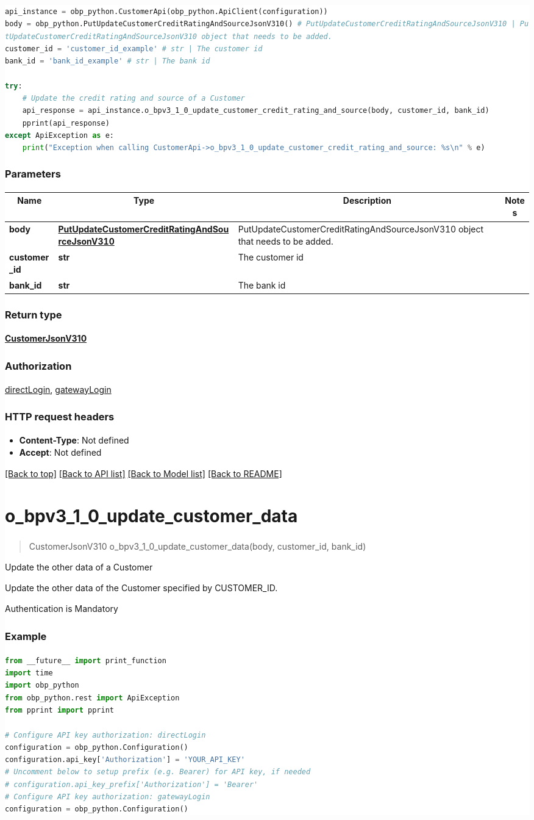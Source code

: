 ```python
api_instance = obp_python.CustomerApi(obp_python.ApiClient(configuration))
body = obp_python.PutUpdateCustomerCreditRatingAndSourceJsonV310() # PutUpdateCustomerCreditRatingAndSourceJsonV310 | PutUpdateCustomerCreditRatingAndSourceJsonV310 object that needs to be added.
customer_id = 'customer_id_example' # str | The customer id
bank_id = 'bank_id_example' # str | The bank id

try:
    # Update the credit rating and source of a Customer
    api_response = api_instance.o_bpv3_1_0_update_customer_credit_rating_and_source(body, customer_id, bank_id)
    pprint(api_response)
except ApiException as e:
    print("Exception when calling CustomerApi->o_bpv3_1_0_update_customer_credit_rating_and_source: %s\n" % e)
```

### Parameters

Name | Type | Description  | Notes
------------- | ------------- | ------------- | -------------
 **body** | [**PutUpdateCustomerCreditRatingAndSourceJsonV310**](PutUpdateCustomerCreditRatingAndSourceJsonV310.md)| PutUpdateCustomerCreditRatingAndSourceJsonV310 object that needs to be added. | 
 **customer_id** | **str**| The customer id | 
 **bank_id** | **str**| The bank id | 

### Return type

[**CustomerJsonV310**](CustomerJsonV310.md)

### Authorization

[directLogin](../README.md#directLogin), [gatewayLogin](../README.md#gatewayLogin)

### HTTP request headers

 - **Content-Type**: Not defined
 - **Accept**: Not defined

[[Back to top]](#) [[Back to API list]](../README.md#documentation-for-api-endpoints) [[Back to Model list]](../README.md#documentation-for-models) [[Back to README]](../README.md)

# **o_bpv3_1_0_update_customer_data**
> CustomerJsonV310 o_bpv3_1_0_update_customer_data(body, customer_id, bank_id)

Update the other data of a Customer

<p>Update the other data of the Customer specified by CUSTOMER_ID.</p><p>Authentication is Mandatory</p>

### Example
```python
from __future__ import print_function
import time
import obp_python
from obp_python.rest import ApiException
from pprint import pprint

# Configure API key authorization: directLogin
configuration = obp_python.Configuration()
configuration.api_key['Authorization'] = 'YOUR_API_KEY'
# Uncomment below to setup prefix (e.g. Bearer) for API key, if needed
# configuration.api_key_prefix['Authorization'] = 'Bearer'
# Configure API key authorization: gatewayLogin
configuration = obp_python.Configuration()
```